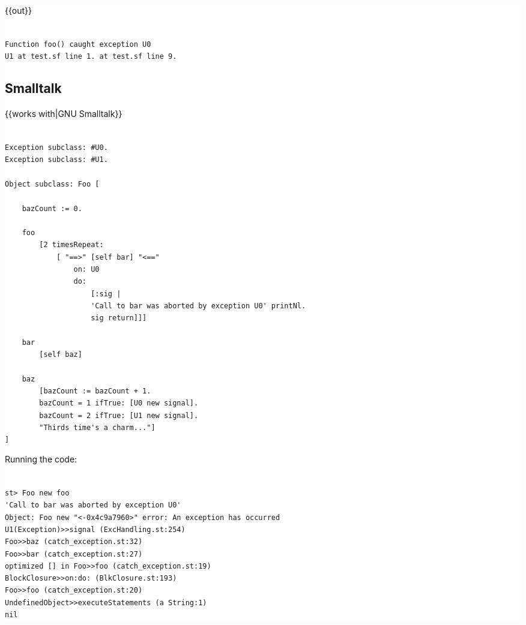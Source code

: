 {{out}}

```txt

Function foo() caught exception U0
U1 at test.sf line 1. at test.sf line 9.

```



## Smalltalk

{{works with|GNU Smalltalk}}

```smalltalk

Exception subclass: #U0.
Exception subclass: #U1.

Object subclass: Foo [

    bazCount := 0.

    foo
        [2 timesRepeat:
            [ "==>" [self bar] "<=="
                on: U0
                do:
                    [:sig |
                    'Call to bar was aborted by exception U0' printNl.
                    sig return]]]

    bar
        [self baz]

    baz
        [bazCount := bazCount + 1.
        bazCount = 1 ifTrue: [U0 new signal].
        bazCount = 2 ifTrue: [U1 new signal].
        "Thirds time's a charm..."]
]

```


Running the code:

```Smalltalk

st> Foo new foo
'Call to bar was aborted by exception U0'
Object: Foo new "<-0x4c9a7960>" error: An exception has occurred
U1(Exception)>>signal (ExcHandling.st:254)
Foo>>baz (catch_exception.st:32)
Foo>>bar (catch_exception.st:27)
optimized [] in Foo>>foo (catch_exception.st:19)
BlockClosure>>on:do: (BlkClosure.st:193)
Foo>>foo (catch_exception.st:20)
UndefinedObject>>executeStatements (a String:1)
nil

```
